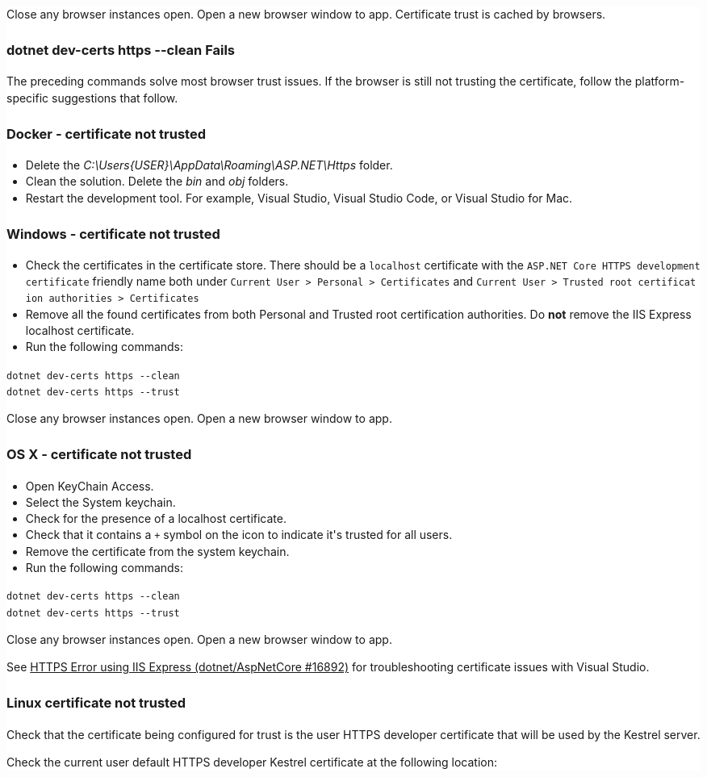Close any browser instances open. Open a new browser window to app. Certificate trust is cached by browsers.

### dotnet dev-certs https --clean Fails

The preceding commands solve most browser trust issues. If the browser is still not trusting the certificate, follow the platform-specific suggestions that follow.

### Docker - certificate not trusted

* Delete the *C:\Users\{USER}\AppData\Roaming\ASP.NET\Https* folder.
* Clean the solution. Delete the *bin* and *obj* folders.
* Restart the development tool. For example, Visual Studio, Visual Studio Code, or Visual Studio for Mac.

### Windows - certificate not trusted

* Check the certificates in the certificate store. There should be a `localhost` certificate with the `ASP.NET Core HTTPS development certificate` friendly name both under `Current User > Personal > Certificates` and `Current User > Trusted root certification authorities > Certificates`
* Remove all the found certificates from both Personal and Trusted root certification authorities. Do **not** remove the IIS Express localhost certificate.
* Run the following commands:

```dotnetcli
dotnet dev-certs https --clean
dotnet dev-certs https --trust
```

Close any browser instances open. Open a new browser window to app.

### OS X - certificate not trusted

* Open KeyChain Access.
* Select the System keychain.
* Check for the presence of a localhost certificate.
* Check that it contains a `+` symbol on the icon to indicate it's trusted for all users.
* Remove the certificate from the system keychain.
* Run the following commands:

```dotnetcli
dotnet dev-certs https --clean
dotnet dev-certs https --trust
```

Close any browser instances open. Open a new browser window to app.

See [HTTPS Error using IIS Express (dotnet/AspNetCore #16892)](https://github.com/dotnet/AspNetCore/issues/16892) for troubleshooting certificate issues with Visual Studio.

### Linux certificate not trusted

Check that the certificate being configured for trust is the user HTTPS developer certificate that will be used by the Kestrel server.

Check the current user default HTTPS developer Kestrel certificate at the following location:

